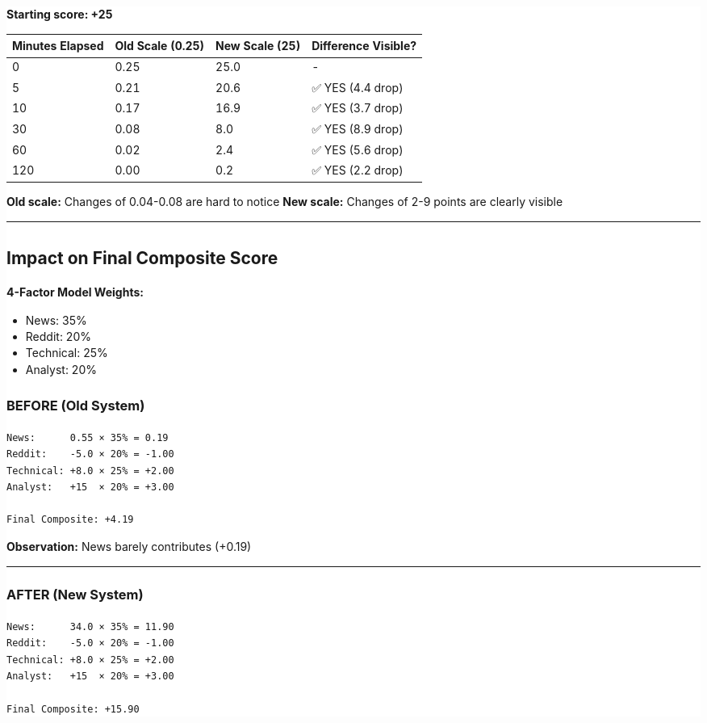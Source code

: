 **Starting score: +25**

| Minutes Elapsed | Old Scale (0.25) | New Scale (25) | Difference Visible? |
|-----------------|------------------|----------------|---------------------|
| 0 | 0.25 | 25.0 | - |
| 5 | 0.21 | 20.6 | ✅ YES (4.4 drop) |
| 10 | 0.17 | 16.9 | ✅ YES (3.7 drop) |
| 30 | 0.08 | 8.0 | ✅ YES (8.9 drop) |
| 60 | 0.02 | 2.4 | ✅ YES (5.6 drop) |
| 120 | 0.00 | 0.2 | ✅ YES (2.2 drop) |

**Old scale:** Changes of 0.04-0.08 are hard to notice
**New scale:** Changes of 2-9 points are clearly visible

---

## Impact on Final Composite Score

**4-Factor Model Weights:**
- News: 35%
- Reddit: 20%
- Technical: 25%
- Analyst: 20%

### BEFORE (Old System)

```
News:      0.55 × 35% = 0.19
Reddit:    -5.0 × 20% = -1.00
Technical: +8.0 × 25% = +2.00
Analyst:   +15  × 20% = +3.00

Final Composite: +4.19
```

**Observation:** News barely contributes (+0.19)

---

### AFTER (New System)

```
News:      34.0 × 35% = 11.90
Reddit:    -5.0 × 20% = -1.00
Technical: +8.0 × 25% = +2.00
Analyst:   +15  × 20% = +3.00

Final Composite: +15.90
```
